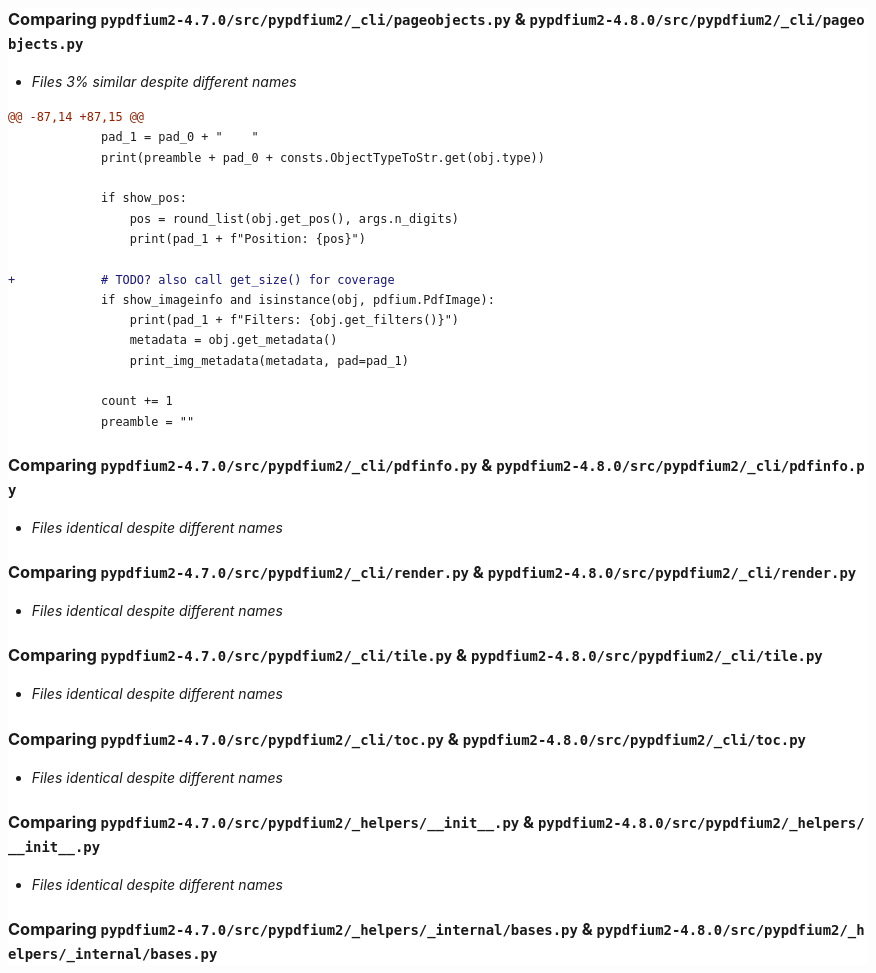 ### Comparing `pypdfium2-4.7.0/src/pypdfium2/_cli/pageobjects.py` & `pypdfium2-4.8.0/src/pypdfium2/_cli/pageobjects.py`

 * *Files 3% similar despite different names*

```diff
@@ -87,14 +87,15 @@
             pad_1 = pad_0 + "    "
             print(preamble + pad_0 + consts.ObjectTypeToStr.get(obj.type))
             
             if show_pos:
                 pos = round_list(obj.get_pos(), args.n_digits)
                 print(pad_1 + f"Position: {pos}")
             
+            # TODO? also call get_size() for coverage
             if show_imageinfo and isinstance(obj, pdfium.PdfImage):
                 print(pad_1 + f"Filters: {obj.get_filters()}")
                 metadata = obj.get_metadata()
                 print_img_metadata(metadata, pad=pad_1)
             
             count += 1
             preamble = ""
```

### Comparing `pypdfium2-4.7.0/src/pypdfium2/_cli/pdfinfo.py` & `pypdfium2-4.8.0/src/pypdfium2/_cli/pdfinfo.py`

 * *Files identical despite different names*

### Comparing `pypdfium2-4.7.0/src/pypdfium2/_cli/render.py` & `pypdfium2-4.8.0/src/pypdfium2/_cli/render.py`

 * *Files identical despite different names*

### Comparing `pypdfium2-4.7.0/src/pypdfium2/_cli/tile.py` & `pypdfium2-4.8.0/src/pypdfium2/_cli/tile.py`

 * *Files identical despite different names*

### Comparing `pypdfium2-4.7.0/src/pypdfium2/_cli/toc.py` & `pypdfium2-4.8.0/src/pypdfium2/_cli/toc.py`

 * *Files identical despite different names*

### Comparing `pypdfium2-4.7.0/src/pypdfium2/_helpers/__init__.py` & `pypdfium2-4.8.0/src/pypdfium2/_helpers/__init__.py`

 * *Files identical despite different names*

### Comparing `pypdfium2-4.7.0/src/pypdfium2/_helpers/_internal/bases.py` & `pypdfium2-4.8.0/src/pypdfium2/_helpers/_internal/bases.py`
